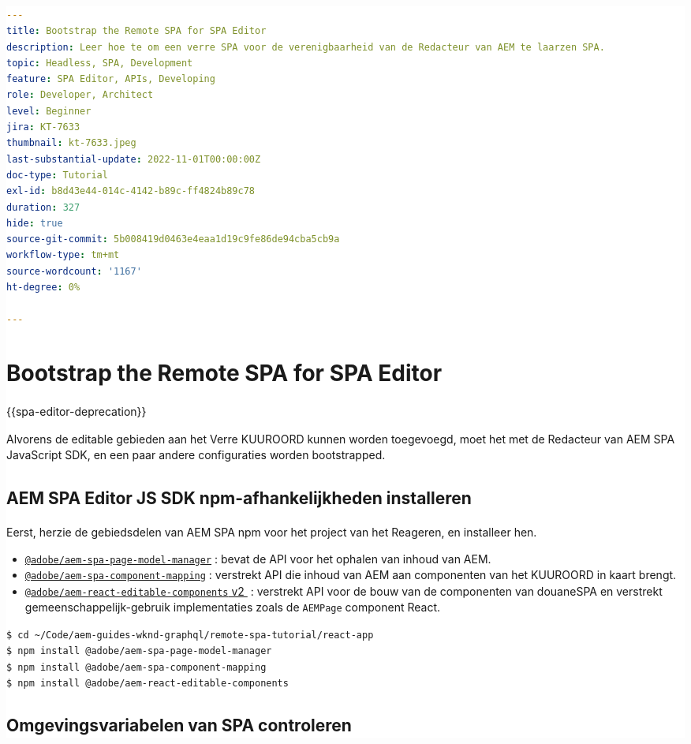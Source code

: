 ```yaml
---
title: Bootstrap the Remote SPA for SPA Editor
description: Leer hoe te om een verre SPA voor de verenigbaarheid van de Redacteur van AEM te laarzen SPA.
topic: Headless, SPA, Development
feature: SPA Editor, APIs, Developing
role: Developer, Architect
level: Beginner
jira: KT-7633
thumbnail: kt-7633.jpeg
last-substantial-update: 2022-11-01T00:00:00Z
doc-type: Tutorial
exl-id: b8d43e44-014c-4142-b89c-ff4824b89c78
duration: 327
hide: true
source-git-commit: 5b008419d0463e4eaa1d19c9fe86de94cba5cb9a
workflow-type: tm+mt
source-wordcount: '1167'
ht-degree: 0%

---
```


# Bootstrap the Remote SPA for SPA Editor

{{spa-editor-deprecation}}

Alvorens de editable gebieden aan het Verre KUUROORD kunnen worden toegevoegd, moet het met de Redacteur van AEM SPA JavaScript SDK, en een paar andere configuraties worden bootstrapped.

## AEM SPA Editor JS SDK npm-afhankelijkheden installeren

Eerst, herzie de gebiedsdelen van AEM SPA npm voor het project van het Reageren, en installeer hen.

* [`@adobe/aem-spa-page-model-manager` &#x200B;](https://github.com/adobe/aem-spa-page-model-manager) : bevat de API voor het ophalen van inhoud van AEM.
* [`@adobe/aem-spa-component-mapping` &#x200B;](https://github.com/adobe/aem-spa-component-mapping) : verstrekt API die inhoud van AEM aan componenten van het KUUROORD in kaart brengt.
* [`@adobe/aem-react-editable-components` v2 &#x200B;](https://github.com/adobe/aem-react-editable-components) : verstrekt API voor de bouw van de componenten van douaneSPA en verstrekt gemeenschappelijk-gebruik implementaties zoals de `AEMPage` component React.

```shell
$ cd ~/Code/aem-guides-wknd-graphql/remote-spa-tutorial/react-app
$ npm install @adobe/aem-spa-page-model-manager 
$ npm install @adobe/aem-spa-component-mapping
$ npm install @adobe/aem-react-editable-components 
```

## Omgevingsvariabelen van SPA controleren
